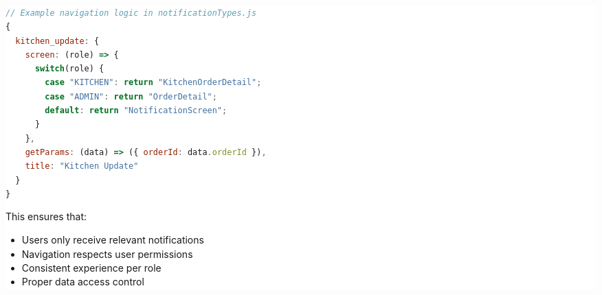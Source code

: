 ```javascript
// Example navigation logic in notificationTypes.js
{
  kitchen_update: {
    screen: (role) => {
      switch(role) {
        case "KITCHEN": return "KitchenOrderDetail";
        case "ADMIN": return "OrderDetail";
        default: return "NotificationScreen";
      }
    },
    getParams: (data) => ({ orderId: data.orderId }),
    title: "Kitchen Update"
  }
}
```

This ensures that:

- Users only receive relevant notifications
- Navigation respects user permissions
- Consistent experience per role
- Proper data access control
